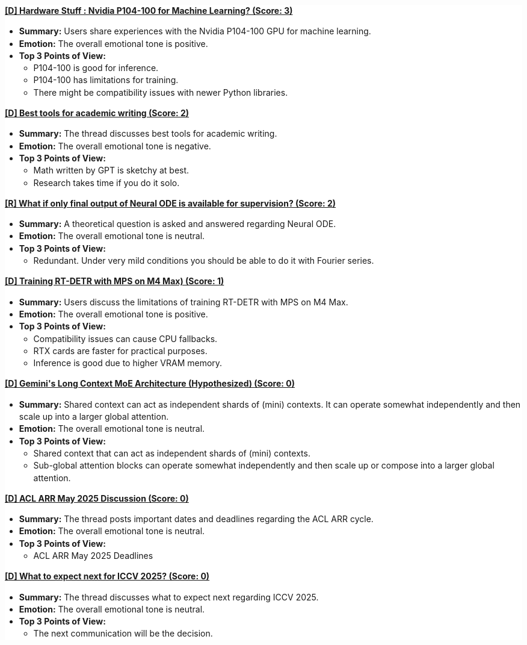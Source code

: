 **[[D] Hardware Stuff : Nvidia P104-100 for Machine Learning? (Score: 3)](https://www.reddit.com/r/MachineLearning/comments/1kpdqt7/d_hardware_stuff_nvidia_p104100_for_machine/)**
*  **Summary:**  Users share experiences with the Nvidia P104-100 GPU for machine learning.
*  **Emotion:** The overall emotional tone is positive.
*  **Top 3 Points of View:**
    *   P104-100 is good for inference.
    *   P104-100 has limitations for training.
    *   There might be compatibility issues with newer Python libraries.

**[[D] Best tools for academic writing (Score: 2)](https://www.reddit.com/r/MachineLearning/comments/1kpi1w9/d_best_tools_for_academic_writing/)**
*  **Summary:** The thread discusses best tools for academic writing.
*  **Emotion:**  The overall emotional tone is negative.
*  **Top 3 Points of View:**
    *   Math written by GPT is sketchy at best.
    *   Research takes time if you do it solo.

**[[R] What if only final output of Neural ODE is available for supervision? (Score: 2)](https://www.reddit.com/r/MachineLearning/comments/1kpr5pa/r_what_if_only_final_output_of_neural_ode_is/)**
*  **Summary:** A theoretical question is asked and answered regarding Neural ODE.
*  **Emotion:** The overall emotional tone is neutral.
*  **Top 3 Points of View:**
    *   Redundant. Under very mild conditions you should be able to do it with Fourier series.

**[[D] Training RT-DETR with MPS on M4 Max) (Score: 1)](https://www.reddit.com/r/MachineLearning/comments/1kpj446/d_training_rtdetr_with_mps_on_m4_max/)**
*  **Summary:** Users discuss the limitations of training RT-DETR with MPS on M4 Max.
*  **Emotion:** The overall emotional tone is positive.
*  **Top 3 Points of View:**
    *   Compatibility issues can cause CPU fallbacks.
    *   RTX cards are faster for practical purposes.
    *   Inference is good due to higher VRAM memory.

**[[D] Gemini's Long Context MoE Architecture (Hypothesized) (Score: 0)](https://i.redd.it/zs928kisik1f1.png)**
*  **Summary:** Shared context can act as independent shards of (mini) contexts. It can operate somewhat independently and then scale up into a larger global attention.
*  **Emotion:** The overall emotional tone is neutral.
*  **Top 3 Points of View:**
    *   Shared context that can act as independent shards of (mini) contexts.
    *   Sub-global attention blocks can operate somewhat independently and then scale up or compose into a larger global attention.

**[[D] ACL ARR May 2025 Discussion (Score: 0)](https://www.reddit.com/r/MachineLearning/comments/1kpeo4i/d_acl_arr_may_2025_discussion/)**
*  **Summary:** The thread posts important dates and deadlines regarding the ACL ARR cycle.
*  **Emotion:** The overall emotional tone is neutral.
*  **Top 3 Points of View:**
    *   ACL ARR May 2025 Deadlines

**[[D] What to expect next for ICCV 2025? (Score: 0)](https://www.reddit.com/r/MachineLearning/comments/1kpmlz8/d_what_to_expect_next_for_iccv_2025/)**
*  **Summary:** The thread discusses what to expect next regarding ICCV 2025.
*  **Emotion:** The overall emotional tone is neutral.
*  **Top 3 Points of View:**
    *   The next communication will be the decision.
